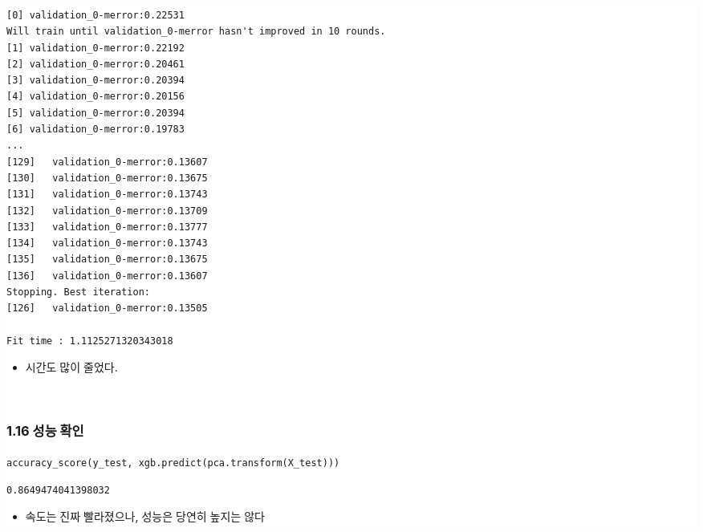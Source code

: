     [0]	validation_0-merror:0.22531
    Will train until validation_0-merror hasn't improved in 10 rounds.
    [1]	validation_0-merror:0.22192
    [2]	validation_0-merror:0.20461
    [3]	validation_0-merror:0.20394
    [4]	validation_0-merror:0.20156
    [5]	validation_0-merror:0.20394
    [6]	validation_0-merror:0.19783
    ...
    [129]	validation_0-merror:0.13607
    [130]	validation_0-merror:0.13675
    [131]	validation_0-merror:0.13743
    [132]	validation_0-merror:0.13709
    [133]	validation_0-merror:0.13777
    [134]	validation_0-merror:0.13743
    [135]	validation_0-merror:0.13675
    [136]	validation_0-merror:0.13607
    Stopping. Best iteration:
    [126]	validation_0-merror:0.13505
    
    Fit time : 1.1125271320343018


- 시간도 많이 줄었다.

<br>

### 1.16 성능 확인


```python
accuracy_score(y_test, xgb.predict(pca.transform(X_test)))
```




    0.8649474041398032



- 속도는 진짜 빨라졌으나, 성능은 당연히 높지는 않다
